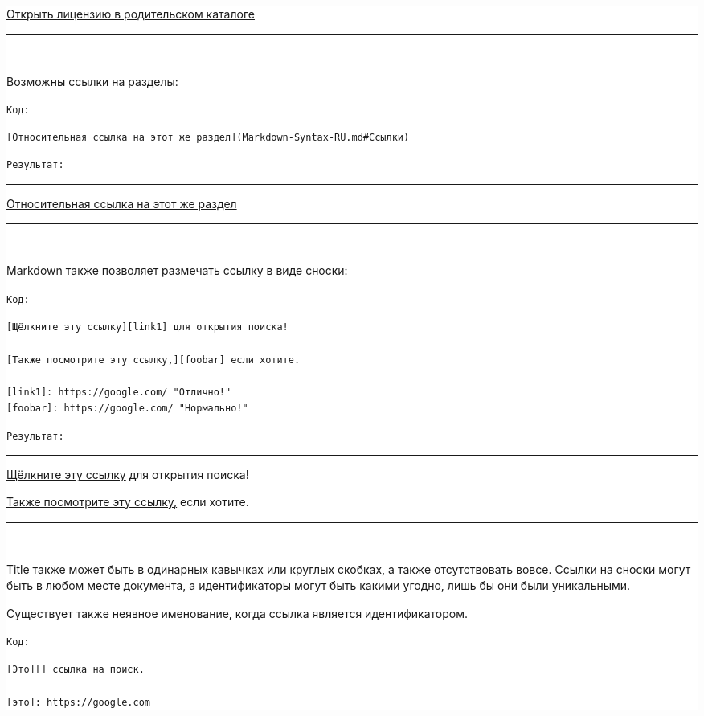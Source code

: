 [Открыть лицензию в родительском каталоге](./docs/LIENCE)

---
<br>


Возможны ссылки на разделы:

`Код:`

```
[Относительная ссылка на этот же раздел](Markdown-Syntax-RU.md#Ссылки)
```

`Результат:`

---
[Относительная ссылка на этот же раздел](Markdown-Syntax-RU.md#Ссылки)


---
<br>

Markdown также позволяет размечать ссылку в виде сноски:

`Код:`

```
[Щёлкните эту ссылку][link1] для открытия поиска!

[Также посмотрите эту ссылку,][foobar] если хотите.

[link1]: https://google.com/ "Отлично!"
[foobar]: https://google.com/ "Нормально!"
```

`Результат:`

---
[Щёлкните эту ссылку][link1] для открытия поиска!

[Также посмотрите эту ссылку,][foobar] если хотите.

[link1]: https://google.com/ "Круто!"
[foobar]: https://google.com/ "Нормально!"

---
<br>

Title также может быть в одинарных кавычках или круглых скобках, а также отсутствовать вовсе. Ссылки на сноски могут быть в любом месте документа, а идентификаторы могут быть какими угодно, лишь бы они были уникальными.

Существует также неявное именование, когда ссылка является идентификатором.

`Код:`

```
[Это][] ссылка на поиск.

[это]: https://google.com
```


[myimage]: https://www.google.ru/images/branding/googlelogo/1x/googlelogo_color_272x92dp.png "Если нужна подсказка, её можно добавить"
[myimage]: https://www.google.ru/images/branding/googlelogo/1x/googlelogo_color_272x92dp.png "Если нужна подсказка, её можно добавить"